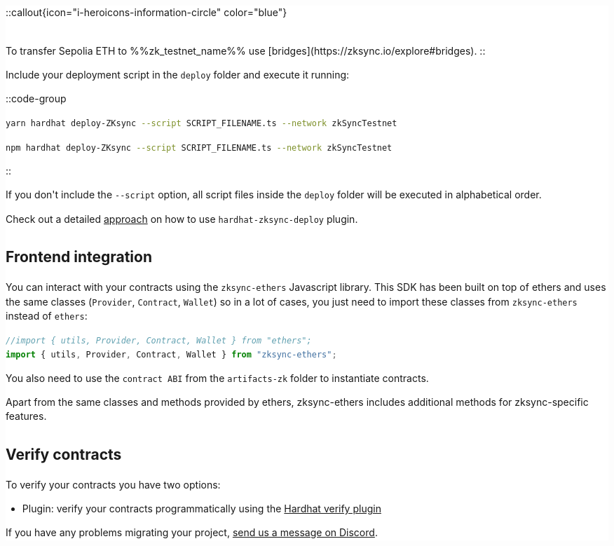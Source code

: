 
::callout{icon="i-heroicons-information-circle" color="blue"}

<br>
To transfer Sepolia ETH to %%zk_testnet_name%% use [bridges](https://zksync.io/explore#bridges).
::

Include your deployment script in the `deploy` folder and execute it running:

::code-group

```bash [yarn]
yarn hardhat deploy-ZKsync --script SCRIPT_FILENAME.ts --network zkSyncTestnet
```

```bash [npm]
npm hardhat deploy-ZKsync --script SCRIPT_FILENAME.ts --network zkSyncTestnet
```

::

If you don't include the `--script` option, all script files inside the `deploy` folder will be executed in alphabetical order.

Check out a detailed [approach](/build/tooling/hardhat/hardhat-zksync-deploy) on how to use `hardhat-zksync-deploy` plugin.

## Frontend integration

You can interact with your contracts using the `zksync-ethers` Javascript library.
This SDK has been built on top of ethers and uses the same classes (`Provider`, `Contract`, `Wallet`) so in a lot of cases,
you just need to import these classes from `zksync-ethers` instead of `ethers`:

```ts
//import { utils, Provider, Contract, Wallet } from "ethers";
import { utils, Provider, Contract, Wallet } from "zksync-ethers";
```

You also need to use the `contract ABI` from the `artifacts-zk` folder to instantiate contracts.

Apart from the same classes and methods provided by ethers, zksync-ethers includes additional methods for zksync-specific features.



## Verify contracts

To verify your contracts you have two options:



- Plugin: verify your contracts programmatically using the [Hardhat verify plugin](/build/tooling/hardhat/hardhat-zksync-verify)

If you have any problems migrating your project, [send us a message on Discord](https://join.zksync.dev/).
